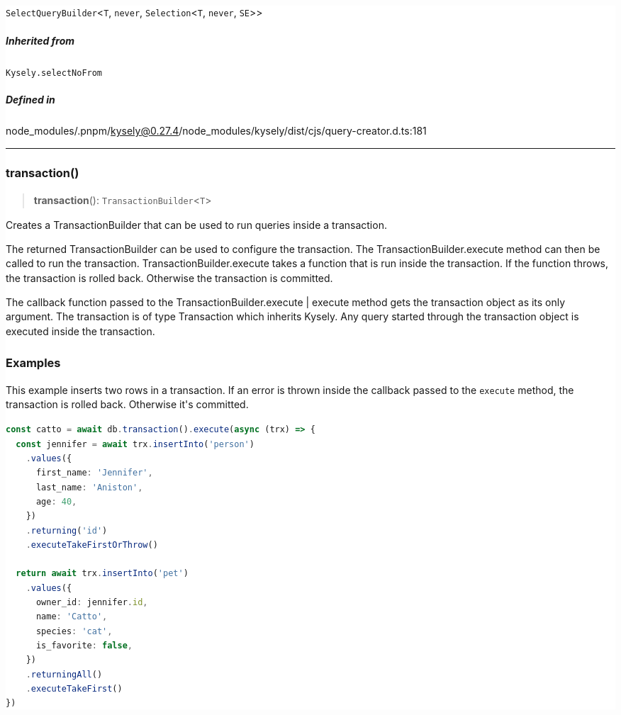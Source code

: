 `SelectQueryBuilder`\<`T`, `never`, `Selection`\<`T`, `never`, `SE`\>\>

##### Inherited from

`Kysely.selectNoFrom`

##### Defined in

node\_modules/.pnpm/kysely@0.27.4/node\_modules/kysely/dist/cjs/query-creator.d.ts:181

***

### transaction()

> **transaction**(): `TransactionBuilder`\<`T`\>

Creates a TransactionBuilder that can be used to run queries inside a transaction.

The returned TransactionBuilder can be used to configure the transaction. The
TransactionBuilder.execute method can then be called to run the transaction.
TransactionBuilder.execute takes a function that is run inside the
transaction. If the function throws, the transaction is rolled back. Otherwise
the transaction is committed.

The callback function passed to the TransactionBuilder.execute | execute
method gets the transaction object as its only argument. The transaction is
of type Transaction which inherits Kysely. Any query
started through the transaction object is executed inside the transaction.

### Examples



This example inserts two rows in a transaction. If an error is thrown inside
the callback passed to the `execute` method, the transaction is rolled back.
Otherwise it's committed.

```ts
const catto = await db.transaction().execute(async (trx) => {
  const jennifer = await trx.insertInto('person')
    .values({
      first_name: 'Jennifer',
      last_name: 'Aniston',
      age: 40,
    })
    .returning('id')
    .executeTakeFirstOrThrow()

  return await trx.insertInto('pet')
    .values({
      owner_id: jennifer.id,
      name: 'Catto',
      species: 'cat',
      is_favorite: false,
    })
    .returningAll()
    .executeTakeFirst()
})
```
